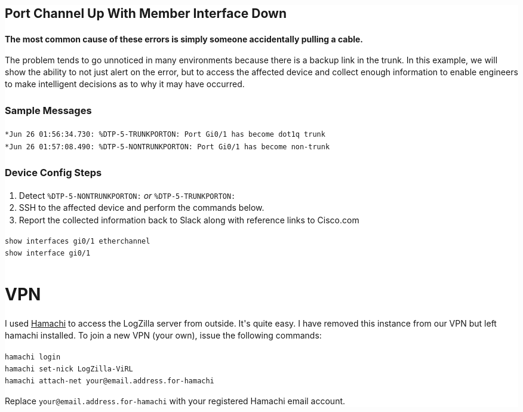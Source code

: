 
## Port Channel Up With Member Interface Down <a name="pchan"></a>

**The most common cause of these errors is simply someone accidentally pulling a cable.**

The problem tends to go unnoticed in many environments because there is a backup link in the trunk. In this example, we will show the ability to not just alert on the error, but to access the affected device and collect enough information to enable engineers to make intelligent decisions as to why it may have occurred.


### Sample Messages
```
*Jun 26 01:56:34.730: %DTP-5-TRUNKPORTON: Port Gi0/1 has become dot1q trunk
*Jun 26 01:57:08.490: %DTP-5-NONTRUNKPORTON: Port Gi0/1 has become non-trunk
```

### Device Config Steps

1. Detect `%DTP-5-NONTRUNKPORTON:` *or* `%DTP-5-TRUNKPORTON:`
2. SSH to the affected device and perform the commands below.
3. Report the collected information back to Slack along with reference links to Cisco.com

```
show interfaces gi0/1 etherchannel
show interface gi0/1
```

# VPN
I used [Hamachi](http://vpn.net) to access the LogZilla server from outside. It's quite easy. I have removed this instance from our VPN but left hamachi installed. To join a new VPN (your own), issue the following commands:

```
hamachi login
hamachi set-nick LogZilla-ViRL
hamachi attach-net your@email.address.for-hamachi
```
Replace `your@email.address.for-hamachi` with your registered Hamachi email account.


